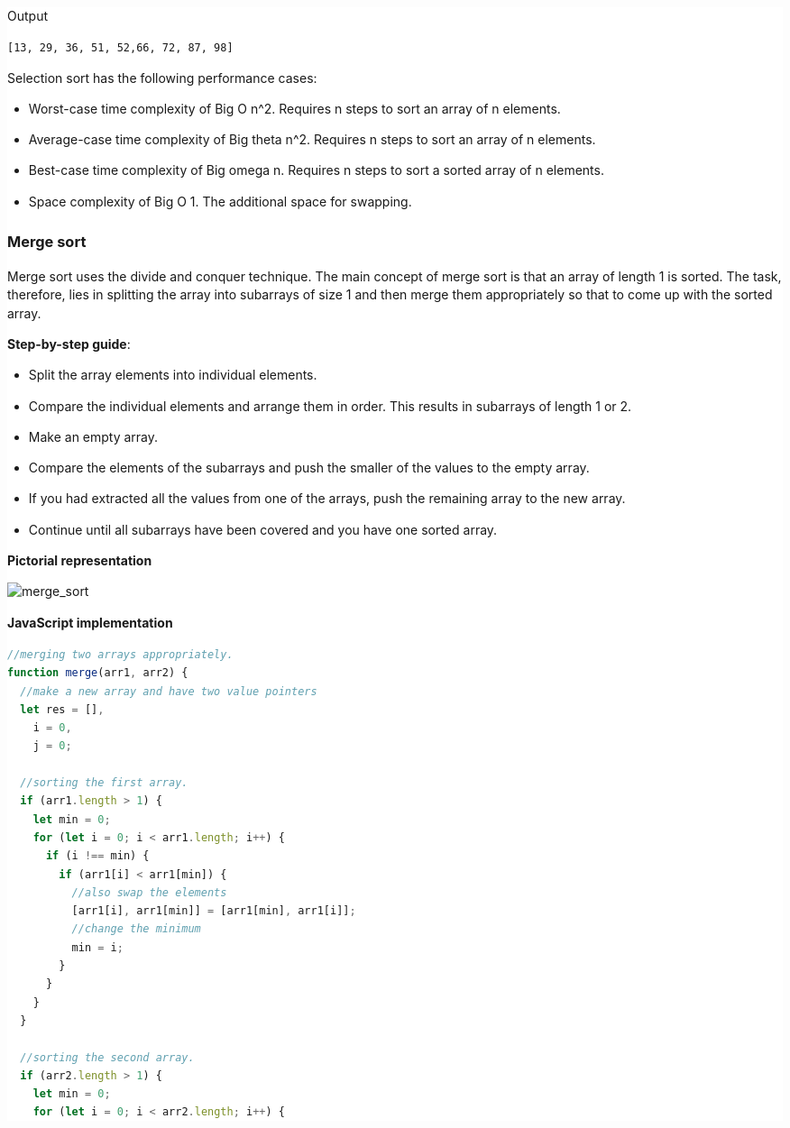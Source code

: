 Output

```bash
[13, 29, 36, 51, 52,66, 72, 87, 98]
```

Selection sort has the following performance cases:

- Worst-case time complexity of Big O n^2. Requires n steps to sort an array of n elements.

- Average-case time complexity of Big theta n^2. Requires n steps to sort an array of n elements.

- Best-case time complexity of Big omega n. Requires n steps to sort a sorted array of n elements.

- Space complexity of Big O 1. The additional space for swapping.

### Merge sort

Merge sort uses the divide and conquer technique. The main concept of merge sort is that an array of length 1 is sorted. The task, therefore, lies in splitting the array into subarrays of size 1 and then merge them appropriately so that to come up with the sorted array.

**Step-by-step guide**:

- Split the array elements into individual elements.

- Compare the individual elements and arrange them in order. This results in subarrays of length 1 or 2.

- Make an empty array.

- Compare the elements of the subarrays and push the smaller of the values to the empty array.

- If you had extracted all the values from one of the arrays, push the remaining array to the new array.

- Continue until all subarrays have been covered and you have one sorted array.

**Pictorial representation**

![merge_sort](/engineering-education/sorting-algorithms-in-js/merge_sort.png)

**JavaScript implementation**

```javascript
//merging two arrays appropriately.
function merge(arr1, arr2) {
  //make a new array and have two value pointers
  let res = [],
    i = 0,
    j = 0;

  //sorting the first array.
  if (arr1.length > 1) {
    let min = 0;
    for (let i = 0; i < arr1.length; i++) {
      if (i !== min) {
        if (arr1[i] < arr1[min]) {
          //also swap the elements
          [arr1[i], arr1[min]] = [arr1[min], arr1[i]];
          //change the minimum
          min = i;
        }
      }
    }
  }

  //sorting the second array.
  if (arr2.length > 1) {
    let min = 0;
    for (let i = 0; i < arr2.length; i++) {
```